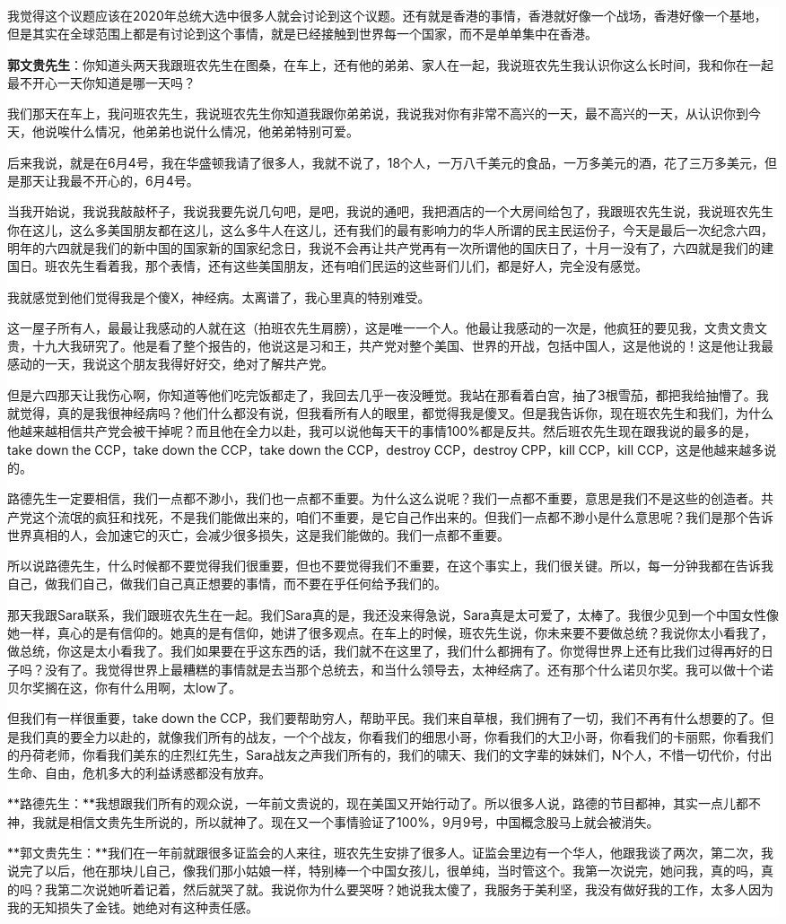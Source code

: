 我觉得这个议题应该在2020年总统大选中很多人就会讨论到这个议题。还有就是香港的事情，香港就好像一个战场，香港好像一个基地，但是其实在全球范围上都是有讨论到这个事情，就是已经接触到世界每一个国家，而不是单单集中在香港。




**郭文贵先生**：你知道头两天我跟班农先生在图桑，在车上，还有他的弟弟、家人在一起，我说班农先生我认识你这么长时间，我和你在一起最不开心一天你知道是哪一天吗？

我们那天在车上，我问班农先生，我说班农先生你知道我跟你弟弟说，我说我对你有非常不高兴的一天，最不高兴的一天，从认识你到今天，他说唉什么情况，他弟弟也说什么情况，他弟弟特别可爱。

后来我说，就是在6月4号，我在华盛顿我请了很多人，我就不说了，18个人，一万八千美元的食品，一万多美元的酒，花了三万多美元，但是那天让我最不开心的，6月4号。




当我开始说，我说我敲敲杯子，我说我要先说几句吧，是吧，我说的通吧，我把酒店的一个大房间给包了，我跟班农先生说，我说班农先生你在这儿，这么多美国朋友都在这儿，这么多牛人在这儿，还有我们的最有影响力的华人所谓的民主民运份子，今天是最后一次纪念六四，明年的六四就是我们的新中国的国家新的国家纪念日，我说不会再让共产党再有一次所谓他的国庆日了，十月一没有了，六四就是我们的建国日。班农先生看着我，那个表情，还有这些美国朋友，还有咱们民运的这些哥们儿们，都是好人，完全没有感觉。




我就感觉到他们觉得我是个傻X，神经病。太离谱了，我心里真的特别难受。

这一屋子所有人，最最让我感动的人就在这（拍班农先生肩膀），这是唯一一个人。他最让我感动的一次是，他疯狂的要见我，文贵文贵文贵，十九大我研究了。他是看了整个报告的，他说这是习和王，共产党对整个美国、世界的开战，包括中国人，这是他说的！这是他让我最感动的一天，我说这个朋友我得好好交，绝对了解共产党。




但是六四那天让我伤心啊，你知道等他们吃完饭都走了，我回去几乎一夜没睡觉。我站在那看着白宫，抽了3根雪茄，都把我给抽懵了。我就觉得，真的是我很神经病吗？他们什么都没有说，但我看所有人的眼里，都觉得我是傻叉。但是我告诉你，现在班农先生和我们，为什么他越来越相信共产党会被干掉呢？而且他在全力以赴，我可以说他每天干的事情100%都是反共。然后班农先生现在跟我说的最多的是，take down the CCP，take down the CCP，take down the CCP，destroy CCP，destroy CPP，kill CCP，kill CCP，这是他越来越多说的。




路德先生一定要相信，我们一点都不渺小，我们也一点都不重要。为什么这么说呢？我们一点都不重要，意思是我们不是这些的创造者。共产党这个流氓的疯狂和找死，不是我们能做出来的，咱们不重要，是它自己作出来的。但我们一点都不渺小是什么意思呢？我们是那个告诉世界真相的人，会加速它的灭亡，会减少很多损失，这是我们能做的。我们一点都不重要。




所以说路德先生，什么时候都不要觉得我们很重要，但也不要觉得我们不重要，在这个事实上，我们很关键。所以，每一分钟我都在告诉我自己，做我们自己，做我们自己真正想要的事情，而不要在乎任何给予我们的。




那天我跟Sara联系，我们跟班农先生在一起。我们Sara真的是，我还没来得急说，Sara真是太可爱了，太棒了。我很少见到一个中国女性像她一样，真心的是有信仰的。她真的是有信仰，她讲了很多观点。在车上的时候，班农先生说，你未来要不要做总统？我说你太小看我了，做总统，你这是太小看我了。我们如果要在乎这东西的话，我们就不在这里了，我们什么都拥有了。你觉得世界上还有比我们过得再好的日子吗？没有了。我觉得世界上最糟糕的事情就是去当那个总统去，和当什么领导去，太神经病了。还有那个什么诺贝尔奖。我可以做十个诺贝尔奖搁在这，你有什么用啊，太low了。




但我们有一样很重要，take down the CCP，我们要帮助穷人，帮助平民。我们来自草根，我们拥有了一切，我们不再有什么想要的了。但是我们真的要全力以赴的，就像我们所有的战友，一个个战友，你看我们的细思小哥，你看我们的大卫小哥，你看我们的卡丽熙，你看我们的丹荷老师，你看我们美东的庄烈红先生，Sara战友之声我们所有的，我们的啸天、我们的文字辈的妹妹们，N个人，不惜一切代价，付出生命、自由，危机多大的利益诱惑都没有放弃。




**路德先生：**我想跟我们所有的观众说，一年前文贵说的，现在美国又开始行动了。所以很多人说，路德的节目都神，其实一点儿都不神，我就是相信文贵先生所说的，所以就神了。现在又一个事情验证了100%，9月9号，中国概念股马上就会被消失。




**郭文贵先生：**我们在一年前就跟很多证监会的人来往，班农先生安排了很多人。证监会里边有一个华人，他跟我谈了两次，第二次，我说完了以后，他在那块儿自己，像我们那小姑娘一样，特别棒一个中国女孩儿，很单纯，当时管这个。我第一次说完，她问我，真的吗，真的吗？我第二次说她听着记着，然后就哭了就。我说你为什么要哭呀？她说我太傻了，我服务于美利坚，我没有做好我的工作，太多人因为我的无知损失了金钱。她绝对有这种责任感。
